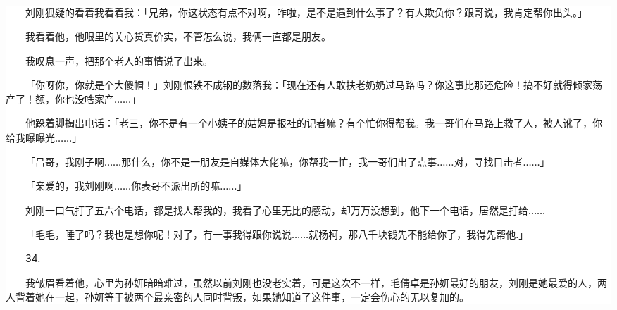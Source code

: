 &emsp;&emsp;刘刚狐疑的看着我看着我：「兄弟，你这状态有点不对啊，咋啦，是不是遇到什么事了？有人欺负你？跟哥说，我肯定帮你出头。」  
  
&emsp;&emsp;我看着他，他眼里的关心货真价实，不管怎么说，我俩一直都是朋友。  
  
&emsp;&emsp;我叹息一声，把那个老人的事情说了出来。  
  
&emsp;&emsp;「你呀你，你就是个大傻帽！」刘刚恨铁不成钢的数落我：「现在还有人敢扶老奶奶过马路吗？你这事比那还危险！搞不好就得倾家荡产了！额，你也没啥家产……」  
  
&emsp;&emsp;他跺着脚掏出电话：「老三，你不是有一个小姨子的姑妈是报社的记者嘛？有个忙你得帮我。我一哥们在马路上救了人，被人讹了，你给我曝曝光……」  
  
&emsp;&emsp;「吕哥，我刚子啊……那什么，你不是一朋友是自媒体大佬嘛，你帮我一忙，我一哥们出了点事……对，寻找目击者……」  
  
&emsp;&emsp;「亲爱的，我刘刚啊……你表哥不派出所的嘛……」  
  
&emsp;&emsp;刘刚一口气打了五六个电话，都是找人帮我的，我看了心里无比的感动，却万万没想到，他下一个电话，居然是打给……  
  
&emsp;&emsp;「毛毛，睡了吗？我也是想你呢！对了，有一事我得跟你说说……就杨柯，那八千块钱先不能给你了，我得先帮他.」  
  
&emsp;&emsp;34.  
  
&emsp;&emsp;我皱眉看着他，心里为孙妍暗暗难过，虽然以前刘刚也没老实着，可是这次不一样，毛倩卓是孙妍最好的朋友，刘刚是她最爱的人，两人背着她在一起，孙妍等于被两个最亲密的人同时背叛，如果她知道了这件事，一定会伤心的无以复加的。  
  
